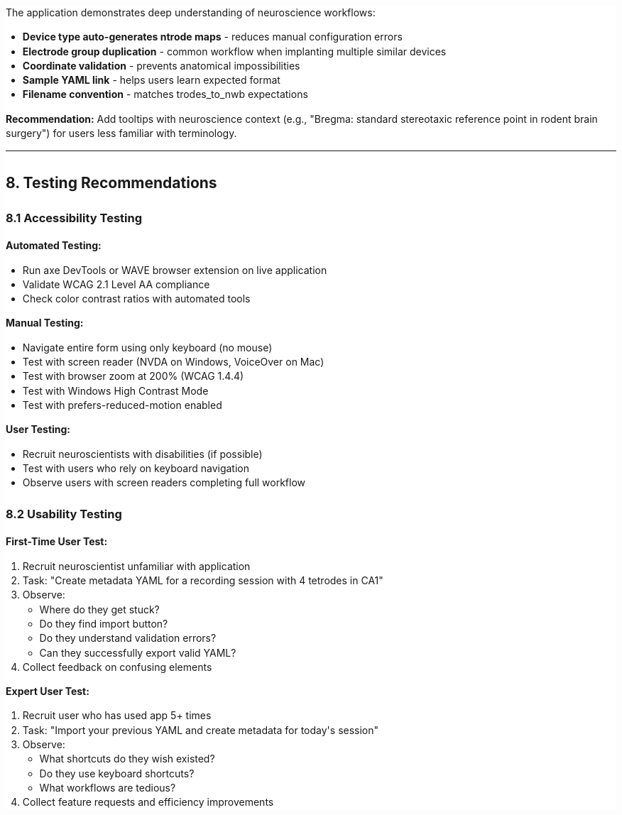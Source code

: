 The application demonstrates deep understanding of neuroscience workflows:

- **Device type auto-generates ntrode maps** - reduces manual configuration errors
- **Electrode group duplication** - common workflow when implanting multiple similar devices
- **Coordinate validation** - prevents anatomical impossibilities
- **Sample YAML link** - helps users learn expected format
- **Filename convention** - matches trodes_to_nwb expectations

**Recommendation:** Add tooltips with neuroscience context (e.g., "Bregma: standard stereotaxic reference point in rodent brain surgery") for users less familiar with terminology.

---

## 8. Testing Recommendations

### 8.1 Accessibility Testing

**Automated Testing:**

- Run axe DevTools or WAVE browser extension on live application
- Validate WCAG 2.1 Level AA compliance
- Check color contrast ratios with automated tools

**Manual Testing:**

- Navigate entire form using only keyboard (no mouse)
- Test with screen reader (NVDA on Windows, VoiceOver on Mac)
- Test with browser zoom at 200% (WCAG 1.4.4)
- Test with Windows High Contrast Mode
- Test with prefers-reduced-motion enabled

**User Testing:**

- Recruit neuroscientists with disabilities (if possible)
- Test with users who rely on keyboard navigation
- Observe users with screen readers completing full workflow

### 8.2 Usability Testing

**First-Time User Test:**

1. Recruit neuroscientist unfamiliar with application
2. Task: "Create metadata YAML for a recording session with 4 tetrodes in CA1"
3. Observe:
   - Where do they get stuck?
   - Do they find import button?
   - Do they understand validation errors?
   - Can they successfully export valid YAML?
4. Collect feedback on confusing elements

**Expert User Test:**

1. Recruit user who has used app 5+ times
2. Task: "Import your previous YAML and create metadata for today's session"
3. Observe:
   - What shortcuts do they wish existed?
   - Do they use keyboard shortcuts?
   - What workflows are tedious?
4. Collect feature requests and efficiency improvements
